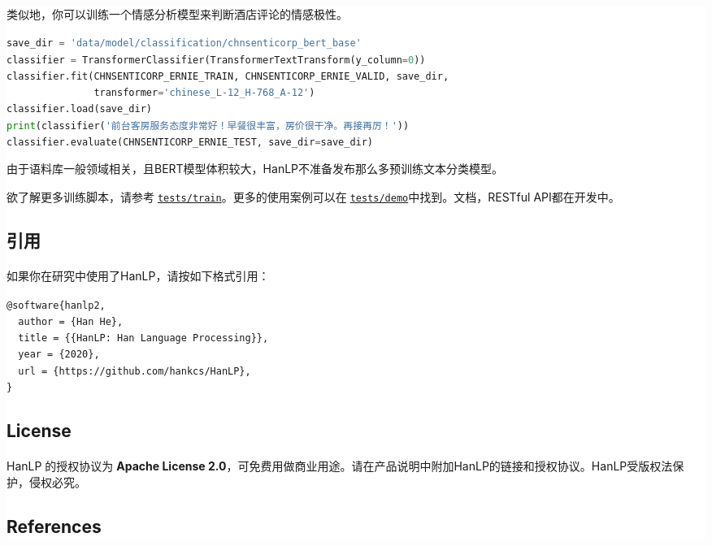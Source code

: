 类似地，你可以训练一个情感分析模型来判断酒店评论的情感极性。

```python
save_dir = 'data/model/classification/chnsenticorp_bert_base'
classifier = TransformerClassifier(TransformerTextTransform(y_column=0))
classifier.fit(CHNSENTICORP_ERNIE_TRAIN, CHNSENTICORP_ERNIE_VALID, save_dir,
               transformer='chinese_L-12_H-768_A-12')
classifier.load(save_dir)
print(classifier('前台客房服务态度非常好！早餐很丰富，房价很干净。再接再厉！'))
classifier.evaluate(CHNSENTICORP_ERNIE_TEST, save_dir=save_dir)
```

由于语料库一般领域相关，且BERT模型体积较大，HanLP不准备发布那么多预训练文本分类模型。

欲了解更多训练脚本，请参考 [`tests/train`](https://github.com/hankcs/HanLP/tree/master/tests/train)。更多的使用案例可以在 [`tests/demo`](https://github.com/hankcs/HanLP/tree/master/tests/demo)中找到。文档，RESTful API都在开发中。

## 引用

如果你在研究中使用了HanLP，请按如下格式引用：

```latex
@software{hanlp2,
  author = {Han He},
  title = {{HanLP: Han Language Processing}},
  year = {2020},
  url = {https://github.com/hankcs/HanLP},
}
```

## License

HanLP 的授权协议为 **Apache License 2.0**，可免费用做商业用途。请在产品说明中附加HanLP的链接和授权协议。HanLP受版权法保护，侵权必究。

## References

[^fasttext]:	A. Joulin, E. Grave, P. Bojanowski, and T. Mikolov, “Bag of Tricks for Efficient Text Classification,” vol. cs.CL. 07-Jul-2016.

[^bert]: J. Devlin, M.-W. Chang, K. Lee, and K. Toutanova, “BERT: Pre-training of Deep Bidirectional Transformers for Language Understanding,” arXiv.org, vol. cs.CL. 10-Oct-2018.bert 

[^biaffine]: T. Dozat and C. D. Manning, “Deep Biaffine Attention for Neural Dependency Parsing.,” ICLR, 2017.

[^conllx]: Buchholz, S., & Marsi, E. (2006, June). CoNLL-X shared task on multilingual dependency parsing. In *Proceedings of the tenth conference on computational natural language learning* (pp. 149-164). Association for Computational Linguistics.

